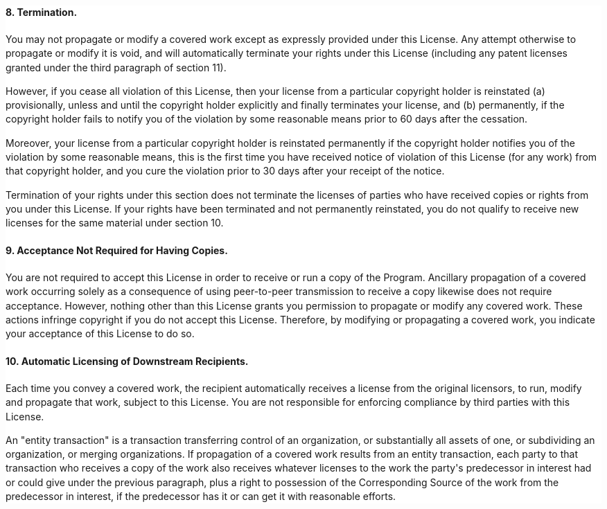 #### 8. Termination.

You may not propagate or modify a covered work except as expressly
provided under this License. Any attempt otherwise to propagate or
modify it is void, and will automatically terminate your rights under
this License (including any patent licenses granted under the third
paragraph of section 11).

However, if you cease all violation of this License, then your license
from a particular copyright holder is reinstated (a) provisionally,
unless and until the copyright holder explicitly and finally
terminates your license, and (b) permanently, if the copyright holder
fails to notify you of the violation by some reasonable means prior to
60 days after the cessation.

Moreover, your license from a particular copyright holder is
reinstated permanently if the copyright holder notifies you of the
violation by some reasonable means, this is the first time you have
received notice of violation of this License (for any work) from that
copyright holder, and you cure the violation prior to 30 days after
your receipt of the notice.

Termination of your rights under this section does not terminate the
licenses of parties who have received copies or rights from you under
this License. If your rights have been terminated and not permanently
reinstated, you do not qualify to receive new licenses for the same
material under section 10.

#### 9. Acceptance Not Required for Having Copies.

You are not required to accept this License in order to receive or run
a copy of the Program. Ancillary propagation of a covered work
occurring solely as a consequence of using peer-to-peer transmission
to receive a copy likewise does not require acceptance. However,
nothing other than this License grants you permission to propagate or
modify any covered work. These actions infringe copyright if you do
not accept this License. Therefore, by modifying or propagating a
covered work, you indicate your acceptance of this License to do so.

#### 10. Automatic Licensing of Downstream Recipients.

Each time you convey a covered work, the recipient automatically
receives a license from the original licensors, to run, modify and
propagate that work, subject to this License. You are not responsible
for enforcing compliance by third parties with this License.

An "entity transaction" is a transaction transferring control of an
organization, or substantially all assets of one, or subdividing an
organization, or merging organizations. If propagation of a covered
work results from an entity transaction, each party to that
transaction who receives a copy of the work also receives whatever
licenses to the work the party's predecessor in interest had or could
give under the previous paragraph, plus a right to possession of the
Corresponding Source of the work from the predecessor in interest, if
the predecessor has it or can get it with reasonable efforts.

